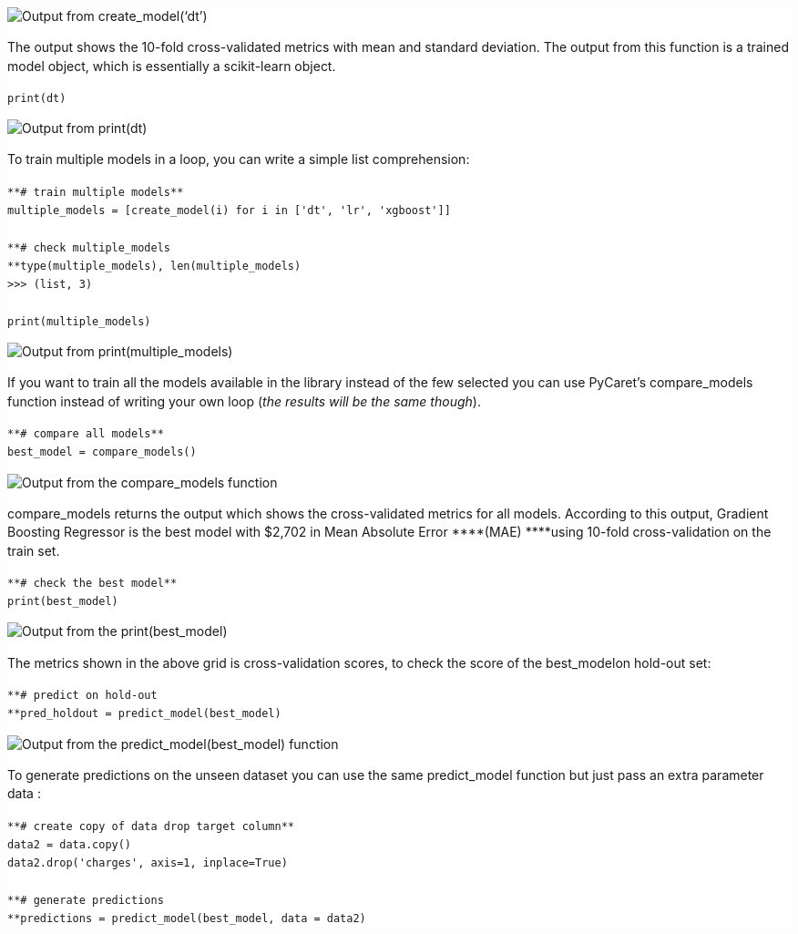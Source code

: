 ![Output from create_model(‘dt’)](https://cdn-images-1.medium.com/max/2000/1*-txdluhP3Jl27ZUvoMzdow.png)

The output shows the 10-fold cross-validated metrics with mean and standard deviation. The output from this function is a trained model object, which is essentially a scikit-learn object.

    print(dt)

![Output from print(dt)](https://cdn-images-1.medium.com/max/2000/1*7z-sMZdcNVamc1U-PFzVXg.png)

To train multiple models in a loop, you can write a simple list comprehension:

    **# train multiple models**
    multiple_models = [create_model(i) for i in ['dt', 'lr', 'xgboost']]

    **# check multiple_models
    **type(multiple_models), len(multiple_models)
    >>> (list, 3)

    print(multiple_models)

![Output from print(multiple_models)](https://cdn-images-1.medium.com/max/2734/1*OO_I-wbH7h4PseoHOQ36Vg.png)

If you want to train all the models available in the library instead of the few selected you can use PyCaret’s compare_models function instead of writing your own loop (*the results will be the same though*).

    **# compare all models**
    best_model = compare_models()

![Output from the compare_models function](https://cdn-images-1.medium.com/max/2000/1*9XtwGLvLDmJ5ro2fq67HLQ.png)

compare_models returns the output which shows the cross-validated metrics for all models. According to this output, Gradient Boosting Regressor is the best model with $2,702 in Mean Absolute Error ****(MAE) ****using 10-fold cross-validation on the train set.

    **# check the best model**
    print(best_model)

![Output from the print(best_model)](https://cdn-images-1.medium.com/max/2000/1*pQSXoclIKREi-2U2uG3jhQ.png)

The metrics shown in the above grid is cross-validation scores, to check the score of the best_modelon hold-out set:

    **# predict on hold-out
    **pred_holdout = predict_model(best_model)

![Output from the predict_model(best_model) function](https://cdn-images-1.medium.com/max/2000/1*G1l1bG1f_Tzoeo7X_ieixw.png)

To generate predictions on the unseen dataset you can use the same predict_model function but just pass an extra parameter data :

    **# create copy of data drop target column**
    data2 = data.copy()
    data2.drop('charges', axis=1, inplace=True)

    **# generate predictions
    **predictions = predict_model(best_model, data = data2)
